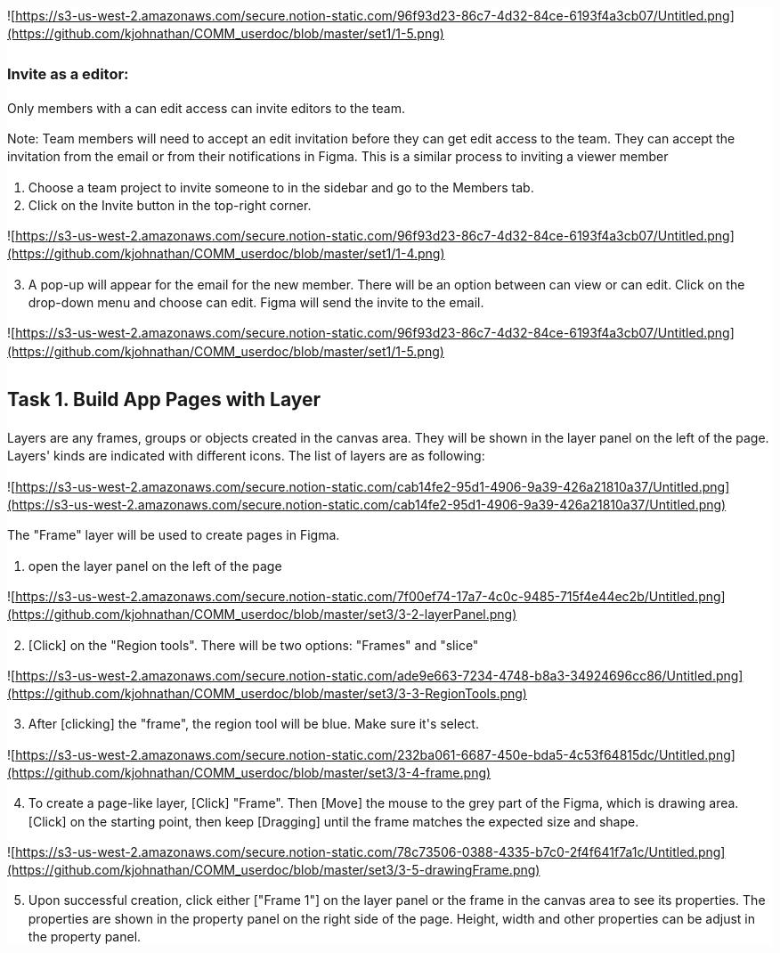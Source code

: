 ![https://s3-us-west-2.amazonaws.com/secure.notion-static.com/96f93d23-86c7-4d32-84ce-6193f4a3cb07/Untitled.png](https://github.com/kjohnathan/COMM_userdoc/blob/master/set1/1-5.png)

### Invite as a editor:

Only members with a can edit access can invite editors to the team. 

Note: Team members will need to accept an edit invitation before they can get edit access to the team. They can accept the invitation from the email or from their notifications in Figma. This is a similar process to inviting a viewer member

1. Choose a team project to invite someone to in the sidebar and go to the Members tab.
2. Click on the Invite button in the top-right corner.

![https://s3-us-west-2.amazonaws.com/secure.notion-static.com/96f93d23-86c7-4d32-84ce-6193f4a3cb07/Untitled.png](https://github.com/kjohnathan/COMM_userdoc/blob/master/set1/1-4.png)

3. A pop-up will appear for the email for the new member. There will be an option between can view or can edit. Click on the drop-down menu and choose can edit. Figma will send the invite to the email. 

![https://s3-us-west-2.amazonaws.com/secure.notion-static.com/96f93d23-86c7-4d32-84ce-6193f4a3cb07/Untitled.png](https://github.com/kjohnathan/COMM_userdoc/blob/master/set1/1-5.png)

## Task 1. Build App Pages with Layer

Layers are any frames, groups or objects created in the canvas area. They will be shown in the layer panel on the left of the page. Layers' kinds are indicated with different icons. The list of layers are as following: 

![https://s3-us-west-2.amazonaws.com/secure.notion-static.com/cab14fe2-95d1-4906-9a39-426a21810a37/Untitled.png](https://s3-us-west-2.amazonaws.com/secure.notion-static.com/cab14fe2-95d1-4906-9a39-426a21810a37/Untitled.png)

The "Frame" layer will be used to create pages in Figma. 

1. open the layer panel on the left of the page

![https://s3-us-west-2.amazonaws.com/secure.notion-static.com/7f00ef74-17a7-4c0c-9485-715f4e44ec2b/Untitled.png](https://github.com/kjohnathan/COMM_userdoc/blob/master/set3/3-2-layerPanel.png)

2. [Click] on the "Region tools". There will be two options: "Frames" and "slice"

![https://s3-us-west-2.amazonaws.com/secure.notion-static.com/ade9e663-7234-4748-b8a3-34924696cc86/Untitled.png](https://github.com/kjohnathan/COMM_userdoc/blob/master/set3/3-3-RegionTools.png)

3. After [clicking] the "frame", the region tool will be blue. Make sure it's select.


![https://s3-us-west-2.amazonaws.com/secure.notion-static.com/232ba061-6687-450e-bda5-4c53f64815dc/Untitled.png](https://github.com/kjohnathan/COMM_userdoc/blob/master/set3/3-4-frame.png)

4. To create a page-like layer, [Click] "Frame". Then [Move] the mouse to the grey part of the Figma, which is drawing area. [Click] on the starting point, then keep [Dragging] until the frame matches the expected size and shape.

![https://s3-us-west-2.amazonaws.com/secure.notion-static.com/78c73506-0388-4335-b7c0-2f4f641f7a1c/Untitled.png](https://github.com/kjohnathan/COMM_userdoc/blob/master/set3/3-5-drawingFrame.png)

5. Upon successful creation, click either ["Frame 1"] on the layer panel or the frame in the canvas area to see its properties. The properties are shown in the property panel on the right side of the page. Height, width and other properties can be adjust in the property panel.
